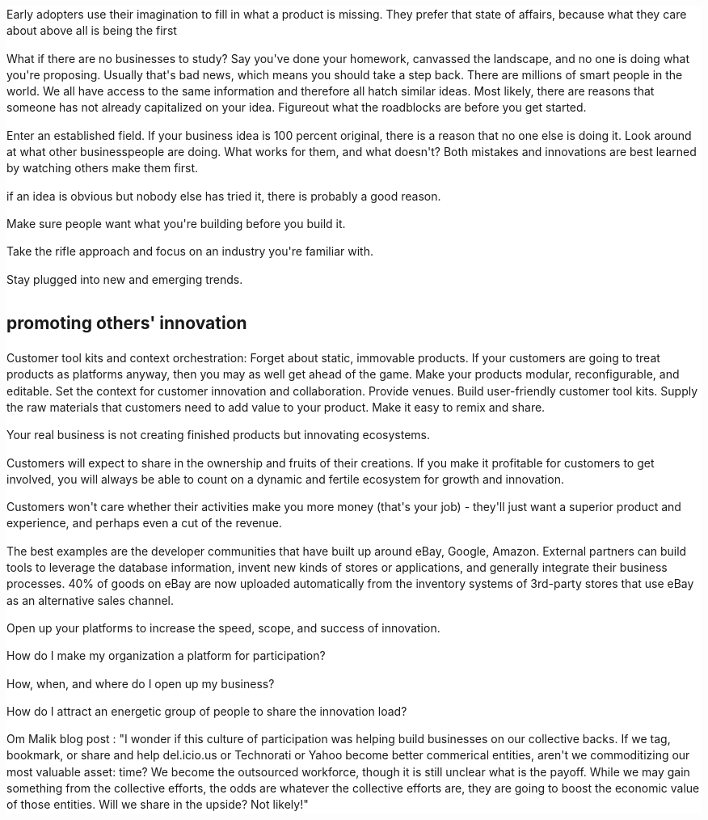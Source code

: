 Early adopters use their imagination to fill in what a product is missing. They prefer that state of affairs, because what they care about above all is being the first

What if there are no businesses to study? Say you've done your homework, canvassed the landscape, and no one is doing what you're proposing. Usually that's bad news, which means you should take a step back. There are millions of smart people in the world. We all have access to the same information and therefore all hatch similar ideas. Most likely, there are reasons that someone has not already capitalized on your idea. Figureout what the roadblocks are before you get started.

Enter an established field. If your business idea is 100 percent original, there is a reason that no one else is doing it. Look around at what other businesspeople are doing. What works for them, and what doesn't? Both mistakes and innovations are best learned by watching others make them first.

if an idea is obvious but nobody else has tried it, there is probably a good reason.

Make sure people want what you're building before you build it.

Take the rifle approach and focus on an industry you're familiar with.

Stay plugged into new and emerging trends.

## promoting others' innovation

Customer tool kits and context orchestration: Forget about static, immovable products. If your customers are going to treat products as platforms anyway, then you may as well get ahead of the game. Make your products modular, reconfigurable, and editable. Set the context for customer innovation and collaboration. Provide venues. Build user-friendly customer tool kits. Supply the raw materials that customers need to add value to your product. Make it easy to remix and share.

Your real business is not creating finished products but innovating ecosystems.

Customers will expect to share in the ownership and fruits of their creations. If you make it profitable for customers to get involved, you will always be able to count on a dynamic and fertile ecosystem for growth and innovation.

Customers won't care whether their activities make you more money (that's your job) - they'll just want a superior product and experience, and perhaps even a cut of the revenue.

The best examples are the developer communities that have built up around eBay, Google, Amazon. External partners can build tools to leverage the database information, invent new kinds of stores or applications, and generally integrate their business processes. 40% of goods on eBay are now uploaded automatically from the inventory systems of 3rd-party stores that use eBay as an alternative sales channel.

Open up your platforms to increase the speed, scope, and success of innovation.

How do I make my organization a platform for participation?

How, when, and where do I open up my business?

How do I attract an energetic group of people to share the innovation load?

Om Malik blog post : "I wonder if this culture of participation was helping build businesses on our collective backs. If we tag, bookmark, or share and help del.icio.us or Technorati or Yahoo become better commerical entities, aren't we commoditizing our most valuable asset: time? We become the outsourced workforce, though it is still unclear what is the payoff. While we may gain something from the collective efforts, the odds are whatever the collective efforts are, they are going to boost the economic value of those entities. Will we share in the upside? Not likely!"
